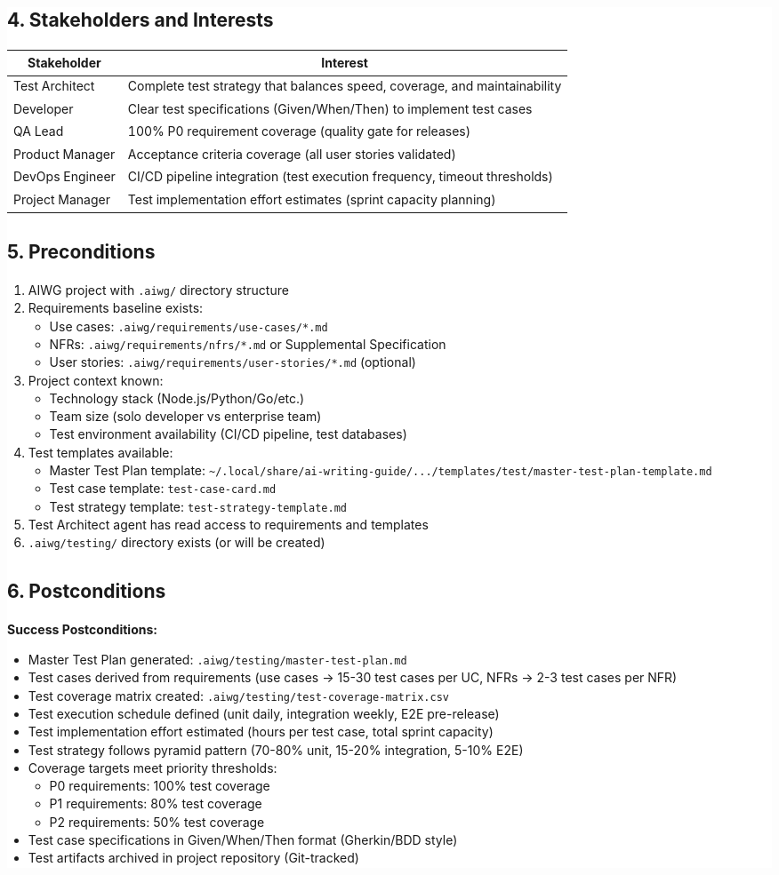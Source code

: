 ## 4. Stakeholders and Interests

| Stakeholder | Interest |
|------------|----------|
| Test Architect | Complete test strategy that balances speed, coverage, and maintainability |
| Developer | Clear test specifications (Given/When/Then) to implement test cases |
| QA Lead | 100% P0 requirement coverage (quality gate for releases) |
| Product Manager | Acceptance criteria coverage (all user stories validated) |
| DevOps Engineer | CI/CD pipeline integration (test execution frequency, timeout thresholds) |
| Project Manager | Test implementation effort estimates (sprint capacity planning) |

## 5. Preconditions

1. AIWG project with `.aiwg/` directory structure
2. Requirements baseline exists:
   - Use cases: `.aiwg/requirements/use-cases/*.md`
   - NFRs: `.aiwg/requirements/nfrs/*.md` or Supplemental Specification
   - User stories: `.aiwg/requirements/user-stories/*.md` (optional)
3. Project context known:
   - Technology stack (Node.js/Python/Go/etc.)
   - Team size (solo developer vs enterprise team)
   - Test environment availability (CI/CD pipeline, test databases)
4. Test templates available:
   - Master Test Plan template: `~/.local/share/ai-writing-guide/.../templates/test/master-test-plan-template.md`
   - Test case template: `test-case-card.md`
   - Test strategy template: `test-strategy-template.md`
5. Test Architect agent has read access to requirements and templates
6. `.aiwg/testing/` directory exists (or will be created)

## 6. Postconditions

**Success Postconditions:**
- Master Test Plan generated: `.aiwg/testing/master-test-plan.md`
- Test cases derived from requirements (use cases → 15-30 test cases per UC, NFRs → 2-3 test cases per NFR)
- Test coverage matrix created: `.aiwg/testing/test-coverage-matrix.csv`
- Test execution schedule defined (unit daily, integration weekly, E2E pre-release)
- Test implementation effort estimated (hours per test case, total sprint capacity)
- Test strategy follows pyramid pattern (70-80% unit, 15-20% integration, 5-10% E2E)
- Coverage targets meet priority thresholds:
  - P0 requirements: 100% test coverage
  - P1 requirements: 80% test coverage
  - P2 requirements: 50% test coverage
- Test case specifications in Given/When/Then format (Gherkin/BDD style)
- Test artifacts archived in project repository (Git-tracked)
